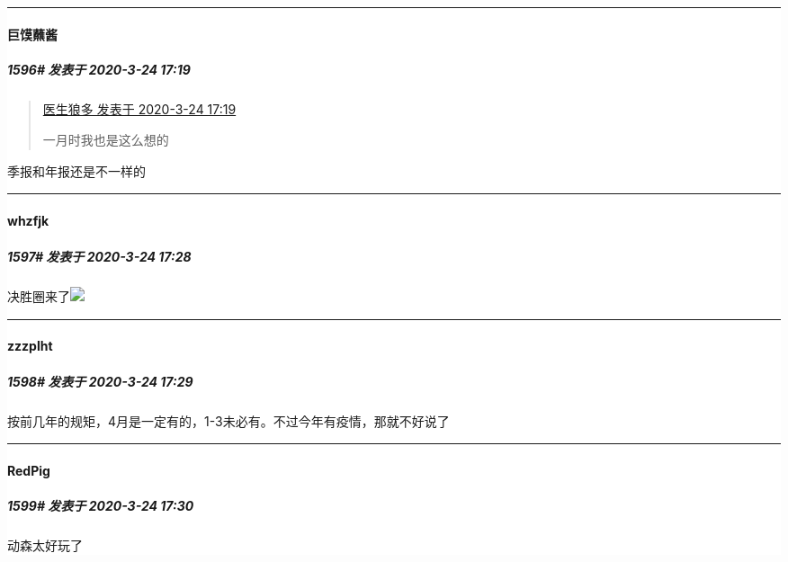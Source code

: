 





-----

####  巨馍蘸酱  
##### 1596#       发表于 2020-3-24 17:19



<blockquote><a href="httphttps://bbs.saraba1st.com/2b/forum.php?mod=redirect&amp;goto=findpost&amp;pid=46857812&amp;ptid=1905029" target="_blank">医生狼多 发表于 2020-3-24 17:19</a>

一月时我也是这么想的</blockquote>
季报和年报还是不一样的







-----

####  whzfjk  
##### 1597#       发表于 2020-3-24 17:28




决胜圈来了<img src="https://static.saraba1st.com/image/smiley/face2017/037.png" referrerpolicy="no-referrer">







-----

####  zzzplht  
##### 1598#       发表于 2020-3-24 17:29




按前几年的规矩，4月是一定有的，1-3未必有。不过今年有疫情，那就不好说了







-----

####  RedPig  
##### 1599#       发表于 2020-3-24 17:30




动森太好玩了


